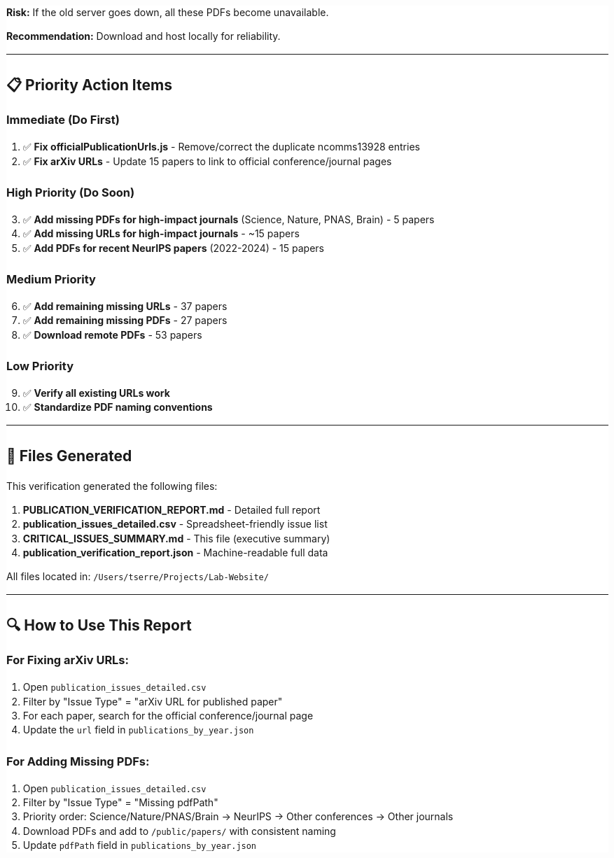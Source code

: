 **Risk:** If the old server goes down, all these PDFs become unavailable.

**Recommendation:** Download and host locally for reliability.

---

## 📋 Priority Action Items

### Immediate (Do First)
1. ✅ **Fix officialPublicationUrls.js** - Remove/correct the duplicate ncomms13928 entries
2. ✅ **Fix arXiv URLs** - Update 15 papers to link to official conference/journal pages

### High Priority (Do Soon)
3. ✅ **Add missing PDFs for high-impact journals** (Science, Nature, PNAS, Brain) - 5 papers
4. ✅ **Add missing URLs for high-impact journals** - ~15 papers
5. ✅ **Add PDFs for recent NeurIPS papers** (2022-2024) - 15 papers

### Medium Priority
6. ✅ **Add remaining missing URLs** - 37 papers
7. ✅ **Add remaining missing PDFs** - 27 papers
8. ✅ **Download remote PDFs** - 53 papers

### Low Priority
9. ✅ **Verify all existing URLs work**
10. ✅ **Standardize PDF naming conventions**

---

## 📁 Files Generated

This verification generated the following files:

1. **PUBLICATION_VERIFICATION_REPORT.md** - Detailed full report
2. **publication_issues_detailed.csv** - Spreadsheet-friendly issue list
3. **CRITICAL_ISSUES_SUMMARY.md** - This file (executive summary)
4. **publication_verification_report.json** - Machine-readable full data

All files located in: `/Users/tserre/Projects/Lab-Website/`

---

## 🔍 How to Use This Report

### For Fixing arXiv URLs:
1. Open `publication_issues_detailed.csv`
2. Filter by "Issue Type" = "arXiv URL for published paper"
3. For each paper, search for the official conference/journal page
4. Update the `url` field in `publications_by_year.json`

### For Adding Missing PDFs:
1. Open `publication_issues_detailed.csv`
2. Filter by "Issue Type" = "Missing pdfPath"
3. Priority order: Science/Nature/PNAS/Brain → NeurIPS → Other conferences → Other journals
4. Download PDFs and add to `/public/papers/` with consistent naming
5. Update `pdfPath` field in `publications_by_year.json`
